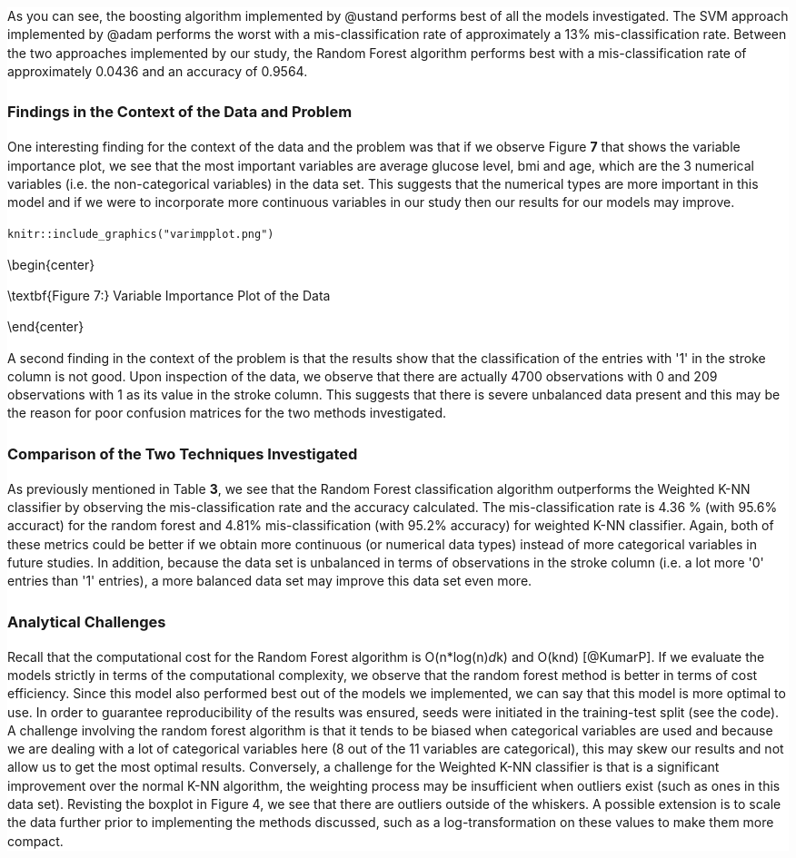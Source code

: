 As you can see, the boosting algorithm implemented by @ustand performs best of all the models investigated. The SVM approach implemented by @adam performs the worst with a mis-classification rate of approximately a 13% mis-classification rate. Between the two approaches implemented by our study, the Random Forest algorithm performs best with a mis-classification rate of approximately 0.0436 and an accuracy of 0.9564. 

### Findings in the Context of the Data and Problem

One interesting finding for the context of the data and the problem was that if we observe Figure **7** that shows the variable importance plot, we see that the most important variables are average glucose level, bmi and age, which are the 3 numerical variables (i.e. the non-categorical variables) in the data set. This suggests that the numerical types are more important in this model and if we were to incorporate more continuous variables in our study then our results for our models may improve.

```{r echo=FALSE, out.width="75%", out.height="75%", fig.align='center'}
knitr::include_graphics("varimpplot.png")
```
\begin{center}

  \textbf{Figure 7:} Variable Importance Plot of the Data

\end{center}

A second finding in the context of the problem is that the results show that the classification of the entries with '1' in the stroke column is not good. Upon inspection of the data, we observe that there are actually 4700 observations with 0 and 209 observations with 1 as its value in the stroke column. This suggests that there is severe unbalanced data present and this may be the reason for poor confusion matrices for the two methods investigated.

### Comparison of the Two Techniques Investigated

As previously mentioned in Table **3**, we see that the Random Forest classification algorithm outperforms the Weighted K-NN classifier by observing the mis-classification rate and the accuracy calculated. The mis-classification rate is 4.36 % (with 95.6% accuract) for the random forest and 4.81% mis-classification (with 95.2% accuracy) for weighted K-NN classifier. Again, both of these metrics could be better if we obtain more continuous (or numerical data types) instead of more categorical variables in future studies. In addition, because the data set is unbalanced in terms of observations in the stroke column (i.e. a lot more '0' entries than '1' entries), a more balanced data set may improve this data set even more.

### Analytical Challenges

Recall that the computational cost for the Random Forest algorithm is O(n*log(n)*d*k) and O(knd) [@KumarP]. If we evaluate the models strictly in terms of the computational complexity, we observe that the random forest method is better in terms of cost efficiency. Since this model also performed best out of the models we implemented, we can say that this model is more optimal to use. In order to guarantee reproducibility of the results was ensured, seeds were initiated in the training-test split (see the code). A challenge involving the random forest algorithm is that it tends to be biased when categorical variables are used and because we are dealing with a lot of categorical variables here (8 out of the 11 variables are categorical), this may skew our results and not allow us to get the most optimal results. Conversely, a challenge for the Weighted K-NN classifier is that is a significant improvement over the normal K-NN algorithm, the weighting process may be insufficient when outliers exist (such as ones in this data set). Revisting the boxplot in Figure 4, we see that there are outliers outside of the whiskers. A possible extension is to scale the data further prior to implementing the methods discussed, such as a log-transformation on these values to make them more compact.
